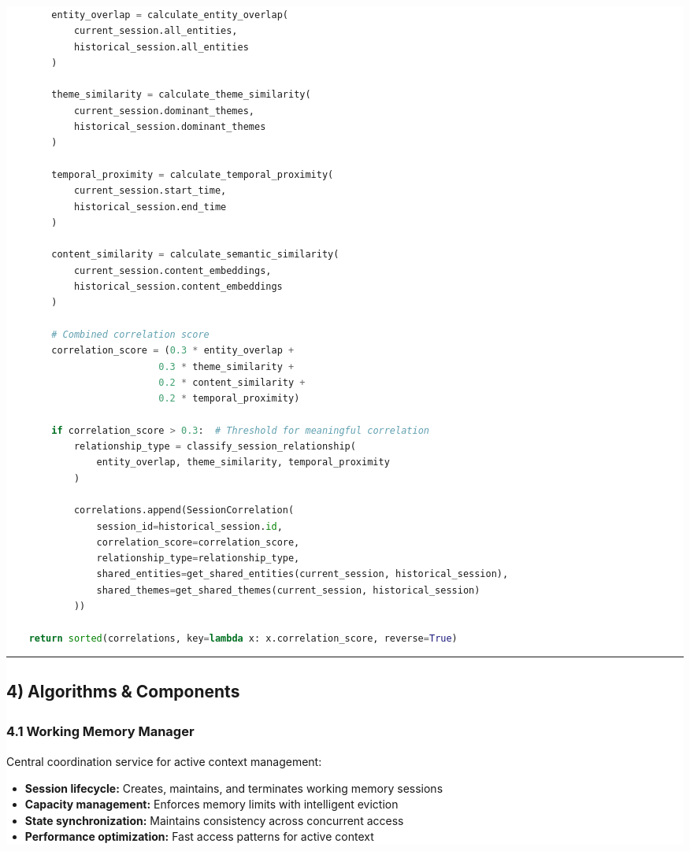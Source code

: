 ```python
        entity_overlap = calculate_entity_overlap(
            current_session.all_entities,
            historical_session.all_entities
        )

        theme_similarity = calculate_theme_similarity(
            current_session.dominant_themes,
            historical_session.dominant_themes
        )

        temporal_proximity = calculate_temporal_proximity(
            current_session.start_time,
            historical_session.end_time
        )

        content_similarity = calculate_semantic_similarity(
            current_session.content_embeddings,
            historical_session.content_embeddings
        )

        # Combined correlation score
        correlation_score = (0.3 * entity_overlap +
                           0.3 * theme_similarity +
                           0.2 * content_similarity +
                           0.2 * temporal_proximity)

        if correlation_score > 0.3:  # Threshold for meaningful correlation
            relationship_type = classify_session_relationship(
                entity_overlap, theme_similarity, temporal_proximity
            )

            correlations.append(SessionCorrelation(
                session_id=historical_session.id,
                correlation_score=correlation_score,
                relationship_type=relationship_type,
                shared_entities=get_shared_entities(current_session, historical_session),
                shared_themes=get_shared_themes(current_session, historical_session)
            ))

    return sorted(correlations, key=lambda x: x.correlation_score, reverse=True)
```

---

## 4) Algorithms & Components

### 4.1 Working Memory Manager

Central coordination service for active context management:

- **Session lifecycle:** Creates, maintains, and terminates working memory sessions
- **Capacity management:** Enforces memory limits with intelligent eviction
- **State synchronization:** Maintains consistency across concurrent access
- **Performance optimization:** Fast access patterns for active context
